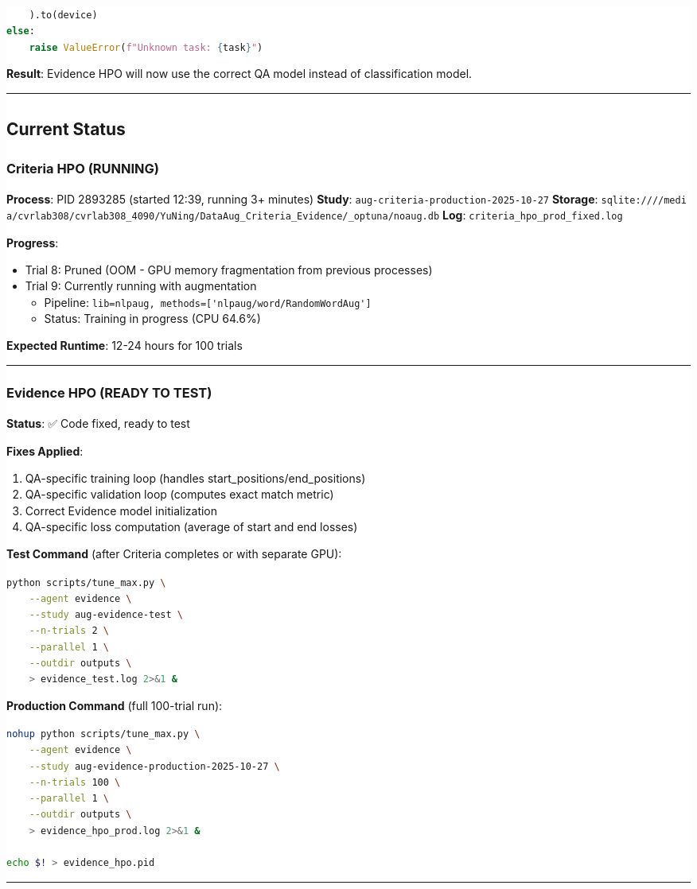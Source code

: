    ```python
       ).to(device)
   else:
       raise ValueError(f"Unknown task: {task}")
   ```

**Result**: Evidence HPO will now use the correct QA model instead of classification model.

---

## Current Status

### Criteria HPO (RUNNING)

**Process**: PID 2893285 (started 12:39, running 3+ minutes)
**Study**: `aug-criteria-production-2025-10-27`
**Storage**: `sqlite:////media/cvrlab308/cvrlab308_4090/YuNing/DataAug_Criteria_Evidence/_optuna/noaug.db`
**Log**: `criteria_hpo_prod_fixed.log`

**Progress**:
- Trial 8: Pruned (OOM - GPU memory fragmentation from previous processes)
- Trial 9: Currently running with augmentation
  - Pipeline: `lib=nlpaug, methods=['nlpaug/word/RandomWordAug']`
  - Status: Training in progress (CPU 64.6%)

**Expected Runtime**: 12-24 hours for 100 trials

---

### Evidence HPO (READY TO TEST)

**Status**: ✅ Code fixed, ready to test

**Fixes Applied**:
1. QA-specific training loop (handles start_positions/end_positions)
2. QA-specific validation loop (computes exact match metric)
3. Correct Evidence model initialization
4. QA-specific loss computation (average of start and end losses)

**Test Command** (after Criteria completes or with separate GPU):
```bash
python scripts/tune_max.py \
    --agent evidence \
    --study aug-evidence-test \
    --n-trials 2 \
    --parallel 1 \
    --outdir outputs \
    > evidence_test.log 2>&1 &
```

**Production Command** (full 100-trial run):
```bash
nohup python scripts/tune_max.py \
    --agent evidence \
    --study aug-evidence-production-2025-10-27 \
    --n-trials 100 \
    --parallel 1 \
    --outdir outputs \
    > evidence_hpo_prod.log 2>&1 &

echo $! > evidence_hpo.pid
```

---